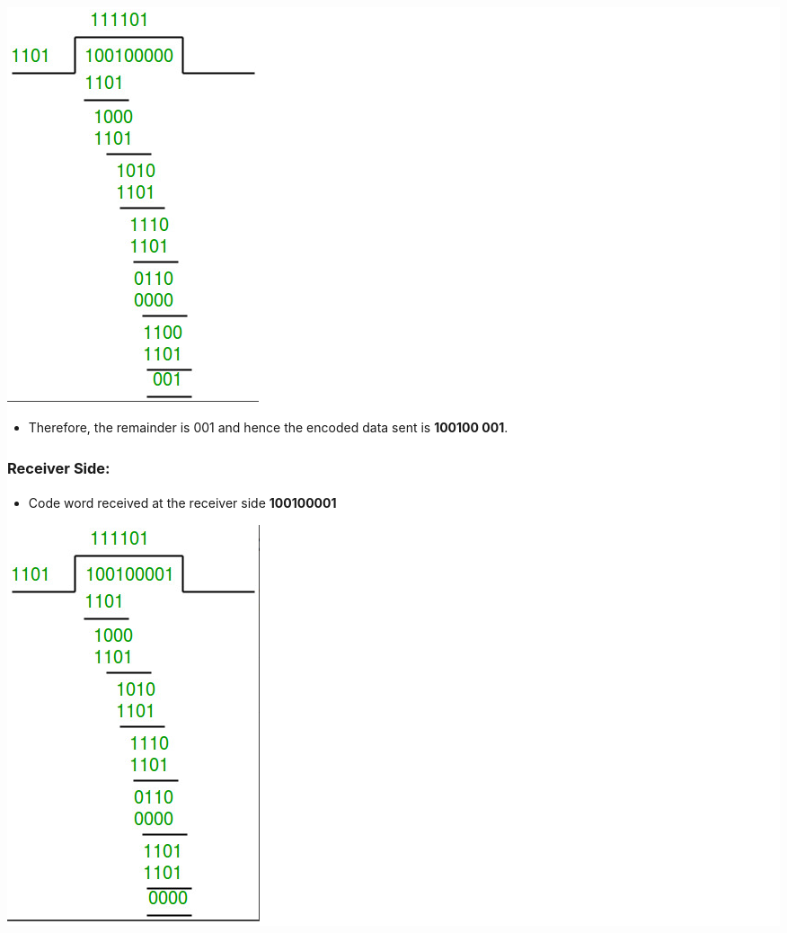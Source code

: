 ![CH_0](./static/CN_17.png)

* Therefore, the remainder is 001 and hence the encoded data sent is **100100 001**.

### Receiver Side: 
* Code word received at the receiver side  **100100001**

![CH_0](./static/CN_18.png)
